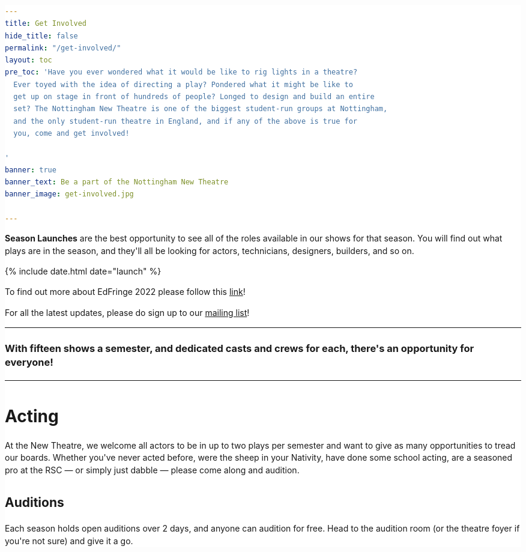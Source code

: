 ```yaml
---
title: Get Involved
hide_title: false
permalink: "/get-involved/"
layout: toc
pre_toc: 'Have you ever wondered what it would be like to rig lights in a theatre?
  Ever toyed with the idea of directing a play? Pondered what it might be like to
  get up on stage in front of hundreds of people? Longed to design and build an entire
  set? The Nottingham New Theatre is one of the biggest student-run groups at Nottingham,
  and the only student-run theatre in England, and if any of the above is true for
  you, come and get involved!

'
banner: true
banner_text: Be a part of the Nottingham New Theatre
banner_image: get-involved.jpg

---
```

**Season Launches** are the best opportunity to see all of the roles available in our shows for that season. You will find out what plays are in the season, and they'll all be looking for actors, technicians, designers, builders, and so on.

{% include date.html date="launch" %}

To find out more about EdFringe 2022 please follow this [link](https://newtheatre.org.uk/edfringe/)!

For all the latest updates, please do sign up to our [mailing list](/mailinglist/)!

<hr>

### With fifteen shows a semester, and dedicated casts and crews for each, there's an opportunity for **everyone**!

<hr>

# Acting

At the New Theatre, we welcome all actors to be in up to two plays per semester and want to give as many opportunities to tread our boards. Whether you've never acted before, were the sheep in your Nativity, have done some school acting, are a seasoned pro at the RSC — or simply just dabble — please come along and audition.

<div class="row">
<div class="col-sm" markdown="1">

## Auditions

Each season holds open auditions over 2 days, and anyone can audition for free. Head to the audition room (or the theatre foyer if you're not sure) and give it a go.
